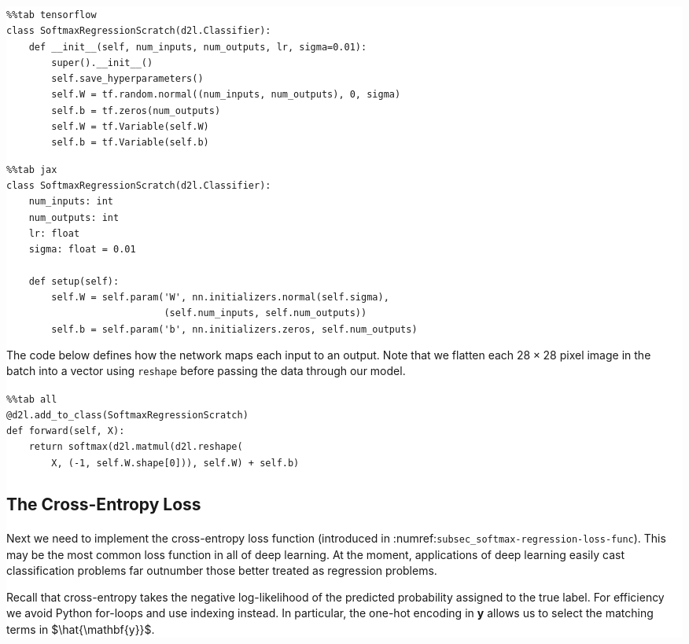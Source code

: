 ```{.python .input}
%%tab tensorflow
class SoftmaxRegressionScratch(d2l.Classifier):
    def __init__(self, num_inputs, num_outputs, lr, sigma=0.01):
        super().__init__()
        self.save_hyperparameters()
        self.W = tf.random.normal((num_inputs, num_outputs), 0, sigma)
        self.b = tf.zeros(num_outputs)
        self.W = tf.Variable(self.W)
        self.b = tf.Variable(self.b)
```

```{.python .input}
%%tab jax
class SoftmaxRegressionScratch(d2l.Classifier):
    num_inputs: int
    num_outputs: int
    lr: float
    sigma: float = 0.01

    def setup(self):
        self.W = self.param('W', nn.initializers.normal(self.sigma),
                            (self.num_inputs, self.num_outputs))
        self.b = self.param('b', nn.initializers.zeros, self.num_outputs)
```

The code below defines how the network
maps each input to an output.
Note that we flatten each $28 \times 28$ pixel image in the batch
into a vector using `reshape`
before passing the data through our model.

```{.python .input}
%%tab all
@d2l.add_to_class(SoftmaxRegressionScratch)
def forward(self, X):
    return softmax(d2l.matmul(d2l.reshape(
        X, (-1, self.W.shape[0])), self.W) + self.b)
```

## The Cross-Entropy Loss

Next we need to implement the cross-entropy loss function
(introduced in :numref:`subsec_softmax-regression-loss-func`).
This may be the most common loss function
in all of deep learning.
At the moment, applications of deep learning
easily cast classification problems
far outnumber those better treated as regression problems.

Recall that cross-entropy takes the negative log-likelihood
of the predicted probability assigned to the true label.
For efficiency we avoid Python for-loops and use indexing instead.
In particular, the one-hot encoding in $\mathbf{y}$
allows us to select the matching terms in $\hat{\mathbf{y}}$.
